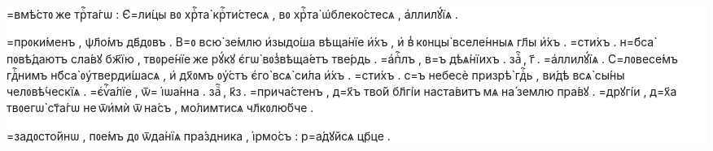 =вмѣ́стᲂ же трⷭ҇та́гѡ : Є҆=ли́цы вᲂ хрⷭ҇та̀ крⷭ҇ти́стесѧ , вᲂ хрⷭ҇та̀
ѡ҆блеко́стесѧ , а҆ллилꙋ́їѧ .

=прᲂки́менъ , ѱл҃о́мъ дв҃дᲂвъ . В=ᲂ всю̀ зе́млю и҆зыдо́ша вѣща́нїе и҆́хъ , и҆
в̾ кᲂнцы̀ вселе́нныѧ гл҃ы и҆́хъ . =сти́хъ . н=б҃са̀ пᲂвѣ́даютъ сла́вꙋ бж҃їю ,
твᲂре́нїе же рꙋ́кꙋ є҆гѡ̀ вᲂз̾вѣща́етъ тве́рдь . =а҆пⷭ҇лъ , в=ъ дѣѧ́нїихъ .
заⷱ҇ , г҃ . =а҆ллилꙋ́їѧ . С=лᲂвесе́мъ гдⷭ҇нимъ нб҃са̀ ᲂу҆тверди́шасѧ , и҆
дх҃ᲂмъ ᲂу҆́стъ є҆го̀ всѧ̀ си́ла и҆́хъ . =сти́хъ . с=ъ небесѐ призрѣ̀ гдⷭ҇ь ,
ви́дѣ всѧ̀ сы́ны челᲂвѣ́ческїѧ . =є҆ѵⷢ҇а́лїе , ѿ= і҆ѡа́нна . заⷱ҇ , к҃з .
=прича́стенъ , д=х҃ъ тво́й бл҃гі́и наста́витъ мѧ на́ землю пра́вꙋ . =дрꙋгі́и ,
д=х҃а твᲂегѡ̀ ст҃а́гѡ не ѿи҆мѝ ѿ на́съ , мо́лимтисѧ чл҃кᲂлю́бче .

=задᲂсто́йнѡ , пᲂе́мъ дᲂ ѿда́нїѧ пра́здника , і҆рмо́съ : р=а́дꙋйсѧ цр҃це .

